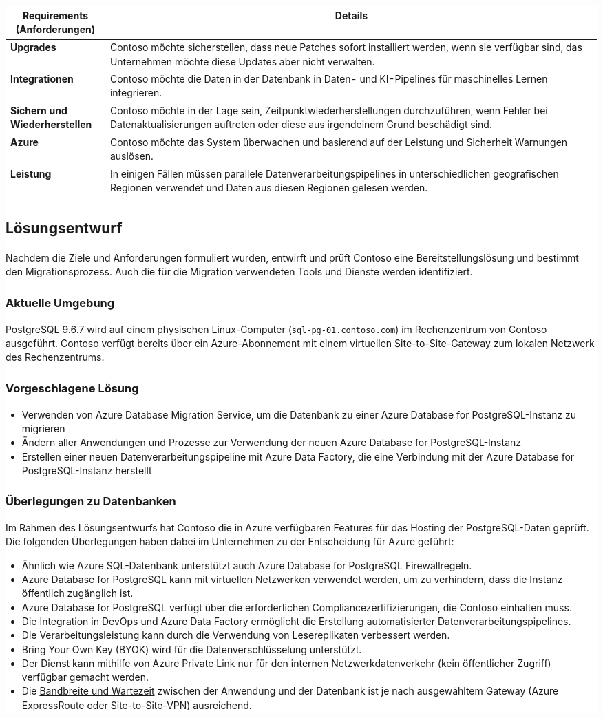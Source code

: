 | Requirements (Anforderungen) | Details |
| --- | --- |
| **Upgrades** | Contoso möchte sicherstellen, dass neue Patches sofort installiert werden, wenn sie verfügbar sind, das Unternehmen möchte diese Updates aber nicht verwalten. |
| **Integrationen** | Contoso möchte die Daten in der Datenbank in Daten- und KI-Pipelines für maschinelles Lernen integrieren. |
| **Sichern und Wiederherstellen** | Contoso möchte in der Lage sein, Zeitpunktwiederherstellungen durchzuführen, wenn Fehler bei Datenaktualisierungen auftreten oder diese aus irgendeinem Grund beschädigt sind. |
| **Azure** | Contoso möchte das System überwachen und basierend auf der Leistung und Sicherheit Warnungen auslösen. |
| **Leistung** | In einigen Fällen müssen parallele Datenverarbeitungspipelines in unterschiedlichen geografischen Regionen verwendet und Daten aus diesen Regionen gelesen werden. |

## <a name="solution-design"></a>Lösungsentwurf

Nachdem die Ziele und Anforderungen formuliert wurden, entwirft und prüft Contoso eine Bereitstellungslösung und bestimmt den Migrationsprozess. Auch die für die Migration verwendeten Tools und Dienste werden identifiziert.

### <a name="current-environment"></a>Aktuelle Umgebung

PostgreSQL 9.6.7 wird auf einem physischen Linux-Computer (`sql-pg-01.contoso.com`) im Rechenzentrum von Contoso ausgeführt. Contoso verfügt bereits über ein Azure-Abonnement mit einem virtuellen Site-to-Site-Gateway zum lokalen Netzwerk des Rechenzentrums.

### <a name="proposed-solution"></a>Vorgeschlagene Lösung

- Verwenden von Azure Database Migration Service, um die Datenbank zu einer Azure Database for PostgreSQL-Instanz zu migrieren
- Ändern aller Anwendungen und Prozesse zur Verwendung der neuen Azure Database for PostgreSQL-Instanz
- Erstellen einer neuen Datenverarbeitungspipeline mit Azure Data Factory, die eine Verbindung mit der Azure Database for PostgreSQL-Instanz herstellt

### <a name="database-considerations"></a>Überlegungen zu Datenbanken

Im Rahmen des Lösungsentwurfs hat Contoso die in Azure verfügbaren Features für das Hosting der PostgreSQL-Daten geprüft. Die folgenden Überlegungen haben dabei im Unternehmen zu der Entscheidung für Azure geführt:

- Ähnlich wie Azure SQL-Datenbank unterstützt auch Azure Database for PostgreSQL Firewallregeln.
- Azure Database for PostgreSQL kann mit virtuellen Netzwerken verwendet werden, um zu verhindern, dass die Instanz öffentlich zugänglich ist.
- Azure Database for PostgreSQL verfügt über die erforderlichen Compliancezertifizierungen, die Contoso einhalten muss.
- Die Integration in DevOps und Azure Data Factory ermöglicht die Erstellung automatisierter Datenverarbeitungspipelines.
- Die Verarbeitungsleistung kann durch die Verwendung von Lesereplikaten verbessert werden.
- Bring Your Own Key (BYOK) wird für die Datenverschlüsselung unterstützt.
- Der Dienst kann mithilfe von Azure Private Link nur für den internen Netzwerkdatenverkehr (kein öffentlicher Zugriff) verfügbar gemacht werden.
- Die [Bandbreite und Wartezeit](https://docs.microsoft.com/azure/vpn-gateway/vpn-gateway-about-vpngateways) zwischen der Anwendung und der Datenbank ist je nach ausgewähltem Gateway (Azure ExpressRoute oder Site-to-Site-VPN) ausreichend.
